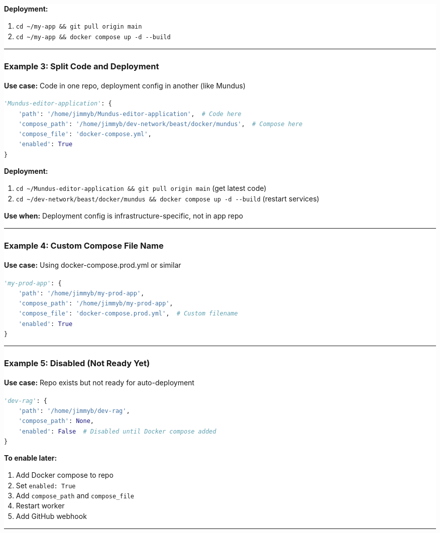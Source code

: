 **Deployment:**
1. `cd ~/my-app && git pull origin main`
2. `cd ~/my-app && docker compose up -d --build`

---

### Example 3: Split Code and Deployment

**Use case:** Code in one repo, deployment config in another (like Mundus)

```python
'Mundus-editor-application': {
    'path': '/home/jimmyb/Mundus-editor-application',  # Code here
    'compose_path': '/home/jimmyb/dev-network/beast/docker/mundus',  # Compose here
    'compose_file': 'docker-compose.yml',
    'enabled': True
}
```

**Deployment:**
1. `cd ~/Mundus-editor-application && git pull origin main` (get latest code)
2. `cd ~/dev-network/beast/docker/mundus && docker compose up -d --build` (restart services)

**Use when:** Deployment config is infrastructure-specific, not in app repo

---

### Example 4: Custom Compose File Name

**Use case:** Using docker-compose.prod.yml or similar

```python
'my-prod-app': {
    'path': '/home/jimmyb/my-prod-app',
    'compose_path': '/home/jimmyb/my-prod-app',
    'compose_file': 'docker-compose.prod.yml',  # Custom filename
    'enabled': True
}
```

---

### Example 5: Disabled (Not Ready Yet)

**Use case:** Repo exists but not ready for auto-deployment

```python
'dev-rag': {
    'path': '/home/jimmyb/dev-rag',
    'compose_path': None,
    'enabled': False  # Disabled until Docker compose added
}
```

**To enable later:**
1. Add Docker compose to repo
2. Set `enabled: True`
3. Add `compose_path` and `compose_file`
4. Restart worker
5. Add GitHub webhook

---
